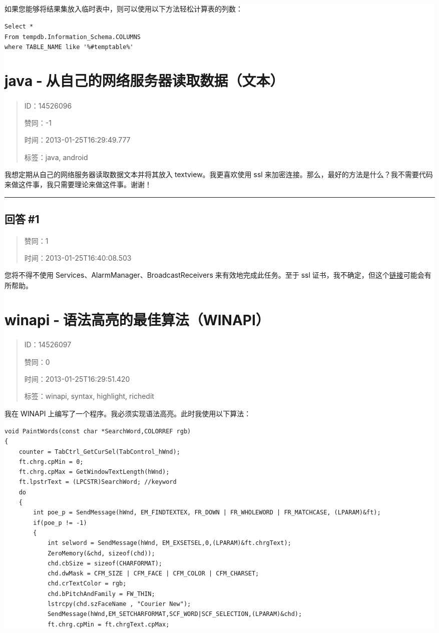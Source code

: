 如果您能够将结果集放入临时表中，则可以使用以下方法轻松计算表的列数：

```
Select * 
From tempdb.Information_Schema.COLUMNS 
where TABLE_NAME like '%#temptable%' 
```

# java - 从自己的网络服务器读取数据（文本）

> ID：14526096
> 
> 赞同：-1
> 
> 时间：2013-01-25T16:29:49.777
> 
> 标签：java, android

我想定期从自己的网络服务器读取数据文本并将其放入 textview。我更喜欢使用 ssl 来加密连接。那么，最好的方法是什么？我不需要代码来做这件事，我只需要理论来做这件事。谢谢！

* * *

## 回答 #1

> 赞同：1
> 
> 时间：2013-01-25T16:40:08.503

您将不得不使用 Services、AlarmManager、BroadcastReceivers 来有效地完成此任务。至于 ssl 证书，我不确定，但这个[链接](http://blog.crazybob.org/2010/02/android-trusting-ssl-certificates.html)可能会有所帮助。

# winapi - 语法高亮的最佳算法（WINAPI）

> ID：14526097
> 
> 赞同：0
> 
> 时间：2013-01-25T16:29:51.420
> 
> 标签：winapi, syntax, highlight, richedit

我在 WINAPI 上编写了一个程序。我必须实现语法高亮。此时我使用以下算法：

```
void PaintWords(const char *SearchWord,COLORREF rgb)
{
    counter = TabCtrl_GetCurSel(TabControl_hWnd);
    ft.chrg.cpMin = 0;
    ft.chrg.cpMax = GetWindowTextLength(hWnd);
    ft.lpstrText = (LPCSTR)SearchWord; //keyword
    do
    {
        int poe_p = SendMessage(hWnd, EM_FINDTEXTEX, FR_DOWN | FR_WHOLEWORD | FR_MATCHCASE, (LPARAM)&ft);
        if(poe_p != -1)
        {
            int selword = SendMessage(hWnd, EM_EXSETSEL,0,(LPARAM)&ft.chrgText);
            ZeroMemory(&chd, sizeof(chd));
            chd.cbSize = sizeof(CHARFORMAT);
            chd.dwMask = CFM_SIZE | CFM_FACE | CFM_COLOR | CFM_CHARSET;
            chd.crTextColor = rgb;
            chd.bPitchAndFamily = FW_THIN;
            lstrcpy(chd.szFaceName , "Courier New");
            SendMessage(hWnd,EM_SETCHARFORMAT,SCF_WORD|SCF_SELECTION,(LPARAM)&chd);
            ft.chrg.cpMin = ft.chrgText.cpMax;
```